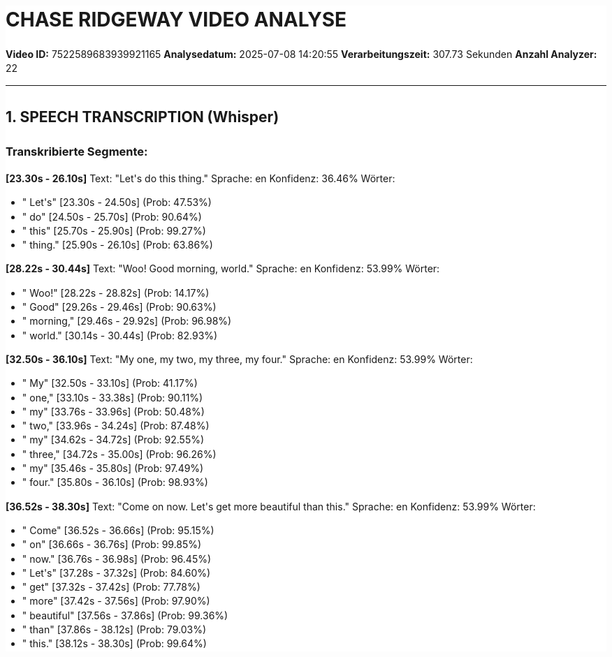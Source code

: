 # CHASE RIDGEWAY VIDEO ANALYSE

**Video ID:** 7522589683939921165
**Analysedatum:** 2025-07-08 14:20:55
**Verarbeitungszeit:** 307.73 Sekunden
**Anzahl Analyzer:** 22

---

## 1. SPEECH TRANSCRIPTION (Whisper)

### Transkribierte Segmente:

**[23.30s - 26.10s]**
Text: "Let's do this thing."
Sprache: en
Konfidenz: 36.46%
Wörter:
  - " Let's" [23.30s - 24.50s] (Prob: 47.53%)
  - " do" [24.50s - 25.70s] (Prob: 90.64%)
  - " this" [25.70s - 25.90s] (Prob: 99.27%)
  - " thing." [25.90s - 26.10s] (Prob: 63.86%)

**[28.22s - 30.44s]**
Text: "Woo! Good morning, world."
Sprache: en
Konfidenz: 53.99%
Wörter:
  - " Woo!" [28.22s - 28.82s] (Prob: 14.17%)
  - " Good" [29.26s - 29.46s] (Prob: 90.63%)
  - " morning," [29.46s - 29.92s] (Prob: 96.98%)
  - " world." [30.14s - 30.44s] (Prob: 82.93%)

**[32.50s - 36.10s]**
Text: "My one, my two, my three, my four."
Sprache: en
Konfidenz: 53.99%
Wörter:
  - " My" [32.50s - 33.10s] (Prob: 41.17%)
  - " one," [33.10s - 33.38s] (Prob: 90.11%)
  - " my" [33.76s - 33.96s] (Prob: 50.48%)
  - " two," [33.96s - 34.24s] (Prob: 87.48%)
  - " my" [34.62s - 34.72s] (Prob: 92.55%)
  - " three," [34.72s - 35.00s] (Prob: 96.26%)
  - " my" [35.46s - 35.80s] (Prob: 97.49%)
  - " four." [35.80s - 36.10s] (Prob: 98.93%)

**[36.52s - 38.30s]**
Text: "Come on now. Let's get more beautiful than this."
Sprache: en
Konfidenz: 53.99%
Wörter:
  - " Come" [36.52s - 36.66s] (Prob: 95.15%)
  - " on" [36.66s - 36.76s] (Prob: 99.85%)
  - " now." [36.76s - 36.98s] (Prob: 96.45%)
  - " Let's" [37.28s - 37.32s] (Prob: 84.60%)
  - " get" [37.32s - 37.42s] (Prob: 77.78%)
  - " more" [37.42s - 37.56s] (Prob: 97.90%)
  - " beautiful" [37.56s - 37.86s] (Prob: 99.36%)
  - " than" [37.86s - 38.12s] (Prob: 79.03%)
  - " this." [38.12s - 38.30s] (Prob: 99.64%)
